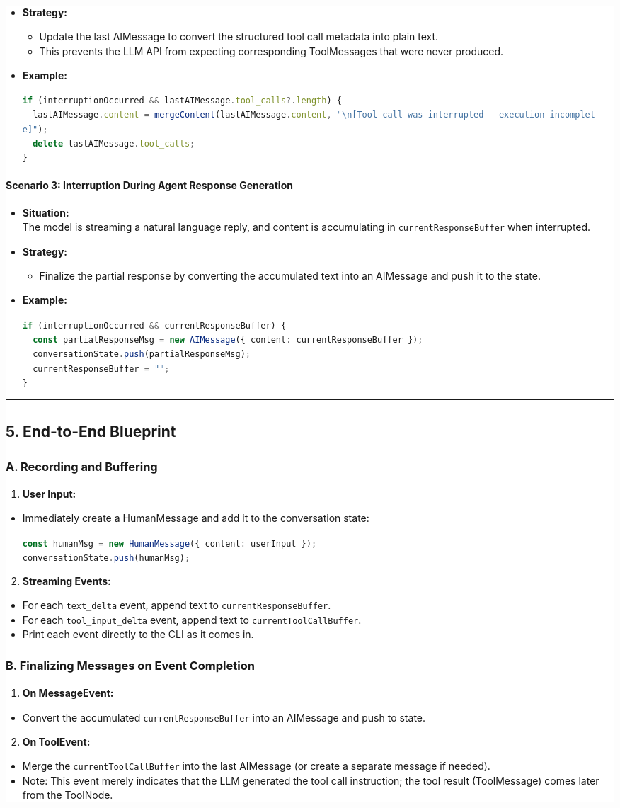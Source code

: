- **Strategy:**
  - Update the last AIMessage to convert the structured tool call metadata into plain text.
  - This prevents the LLM API from expecting corresponding ToolMessages that were never produced.

- **Example:**
  ```ts
  if (interruptionOccurred && lastAIMessage.tool_calls?.length) {
    lastAIMessage.content = mergeContent(lastAIMessage.content, "\n[Tool call was interrupted – execution incomplete]");
    delete lastAIMessage.tool_calls;
  }
  ```

#### Scenario 3: Interruption During Agent Response Generation
- **Situation:**  
  The model is streaming a natural language reply, and content is accumulating in `currentResponseBuffer` when interrupted.

- **Strategy:**
  - Finalize the partial response by converting the accumulated text into an AIMessage and push it to the state.

- **Example:**
  ```ts
  if (interruptionOccurred && currentResponseBuffer) {
    const partialResponseMsg = new AIMessage({ content: currentResponseBuffer });
    conversationState.push(partialResponseMsg);
    currentResponseBuffer = "";
  }
  ```

---

## 5. End-to-End Blueprint

### A. Recording and Buffering
1. **User Input:**
  - Immediately create a HumanMessage and add it to the conversation state:
    ```ts
    const humanMsg = new HumanMessage({ content: userInput });
    conversationState.push(humanMsg);
    ```

2. **Streaming Events:**
  - For each `text_delta` event, append text to `currentResponseBuffer`.
  - For each `tool_input_delta` event, append text to `currentToolCallBuffer`.
  - Print each event directly to the CLI as it comes in.

### B. Finalizing Messages on Event Completion
1. **On MessageEvent:**
  - Convert the accumulated `currentResponseBuffer` into an AIMessage and push to state.
2. **On ToolEvent:**
  - Merge the `currentToolCallBuffer` into the last AIMessage (or create a separate message if needed).
  - Note: This event merely indicates that the LLM generated the tool call instruction; the tool result (ToolMessage) comes later from the ToolNode.
